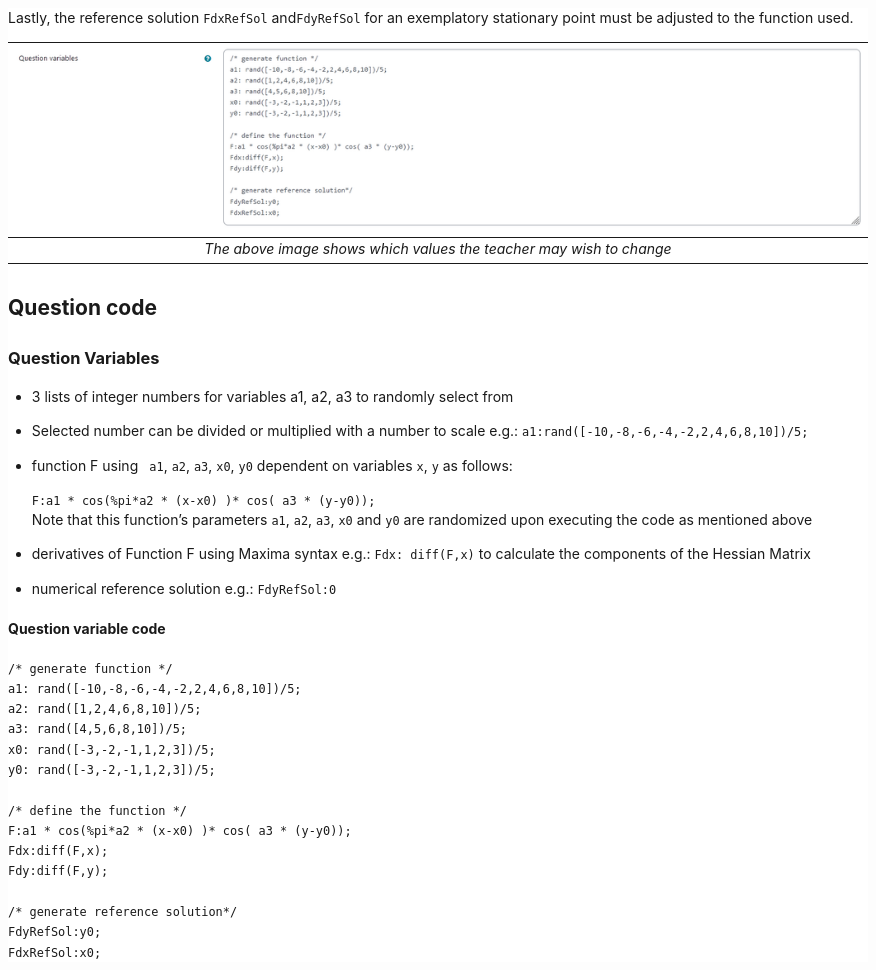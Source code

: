 Lastly, the reference solution `FdxRefSol` and`FdyRefSol` for an exemplatory stationary point must be adjusted to the function used.

| ![values the teacher can change](./images/stationary_teacher_2023-05-23.PNG) |
|:--:|
| *The above image shows which values the teacher may wish to change* |



## Question code

### Question Variables
+	3 lists of integer numbers for variables a1, a2, a3 to randomly select from
+	Selected number can be divided or multiplied with a number to    scale e.g.: `a1:rand([-10,-8,-6,-4,-2,2,4,6,8,10])/5;`
+	function F using ` a1`, `a2`, `a3`, `x0`, `y0` dependent on variables `x`, `y` as follows: 

    `F:a1 * cos(%pi*a2 * (x-x0) )* cos( a3 * (y-y0));`  
    Note that this function’s parameters `a1`, `a2`, `a3`, `x0` and `y0` are randomized upon executing the code as mentioned above
+	derivatives of Function F using Maxima syntax e.g.: `Fdx: diff(F,x)` to calculate the components of the Hessian Matrix
+	numerical reference solution e.g.: `FdyRefSol:0
`

#### Question variable code
```jacascript
/* generate function */
a1: rand([-10,-8,-6,-4,-2,2,4,6,8,10])/5;
a2: rand([1,2,4,6,8,10])/5;
a3: rand([4,5,6,8,10])/5;
x0: rand([-3,-2,-1,1,2,3])/5;
y0: rand([-3,-2,-1,1,2,3])/5;

/* define the function */
F:a1 * cos(%pi*a2 * (x-x0) )* cos( a3 * (y-y0));
Fdx:diff(F,x);
Fdy:diff(F,y);

/* generate reference solution*/
FdyRefSol:y0;
FdxRefSol:x0;
```
